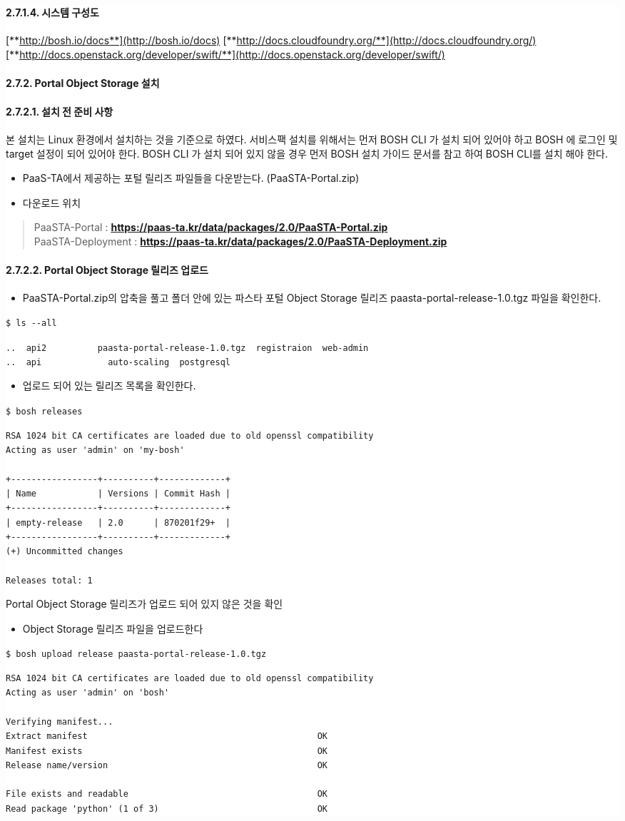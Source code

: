 #### <div id='12-1-4'> 2.7.1.4. 시스템 구성도
[**http://bosh.io/docs**](http://bosh.io/docs)
[**http://docs.cloudfoundry.org/**](http://docs.cloudfoundry.org/)
[**http://docs.openstack.org/developer/swift/**](http://docs.openstack.org/developer/swift/)


#### <div id='12-2'> 2.7.2. Portal Object Storage 설치

#### <div id='12-2-1'> 2.7.2.1. 설치 전 준비 사항
본 설치는 Linux 환경에서 설치하는 것을 기준으로 하였다.
서비스팩 설치를 위해서는 먼저 BOSH CLI 가 설치 되어 있어야 하고 BOSH 에 로그인 및 target 설정이 되어 있어야 한다.
BOSH CLI 가 설치 되어 있지 않을 경우 먼저 BOSH 설치 가이드 문서를 참고 하여 BOSH CLI를 설치 해야 한다.

-	PaaS-TA에서 제공하는 포털 릴리즈 파일들을 다운받는다. (PaaSTA-Portal.zip)

- 다운로드 위치
> PaaSTA-Portal : **<https://paas-ta.kr/data/packages/2.0/PaaSTA-Portal.zip>**  
> PaaSTA-Deployment : **<https://paas-ta.kr/data/packages/2.0/PaaSTA-Deployment.zip>**



#### <div id='12-2-2'> 2.7.2.2. Portal Object Storage 릴리즈 업로드

-	PaaSTA-Portal.zip의 압축을 풀고 폴더 안에 있는 파스타 포털 Object Storage 릴리즈 paasta-portal-release-1.0.tgz 파일을 확인한다.
```
$ ls --all
```
``` 
..  api2          paasta-portal-release-1.0.tgz  registraion  web-admin
..  api             auto-scaling  postgresql
```


-	업로드 되어 있는 릴리즈 목록을 확인한다.
```
$ bosh releases
```
```
RSA 1024 bit CA certificates are loaded due to old openssl compatibility
Acting as user 'admin' on 'my-bosh'

+-----------------+----------+-------------+
| Name            | Versions | Commit Hash |
+-----------------+----------+-------------+
| empty-release   | 2.0      | 870201f29+  |
+-----------------+----------+-------------+
(+) Uncommitted changes

Releases total: 1
```
Portal Object Storage 릴리즈가 업로드 되어 있지 않은 것을 확인


-	Object Storage 릴리즈 파일을 업로드한다
```
$ bosh upload release paasta-portal-release-1.0.tgz
```
```
RSA 1024 bit CA certificates are loaded due to old openssl compatibility
Acting as user 'admin' on 'bosh'

Verifying manifest...
Extract manifest                                             OK
Manifest exists                                              OK
Release name/version                                         OK

File exists and readable                                     OK
Read package 'python' (1 of 3)                               OK
```